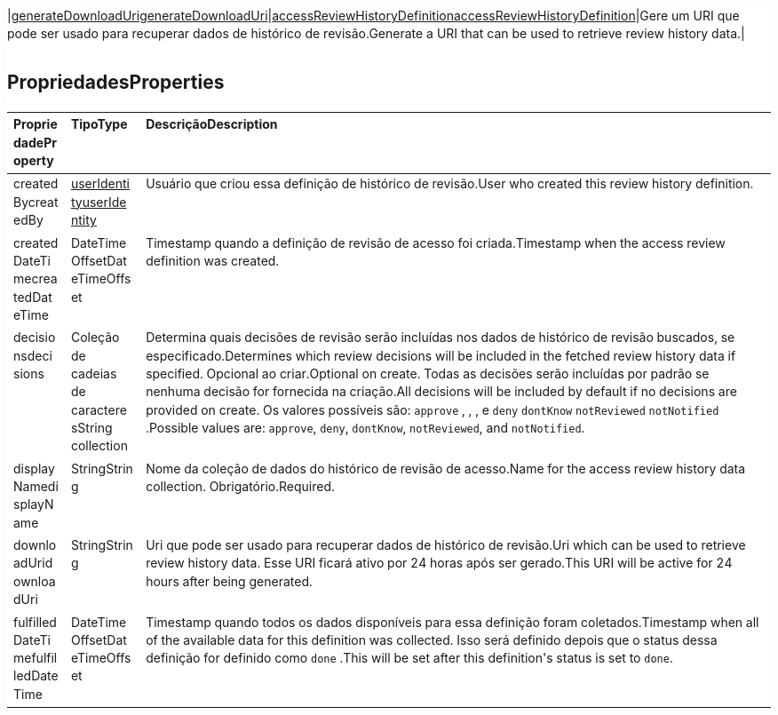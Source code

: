 |[<span data-ttu-id="71191-122">generateDownloadUri</span><span class="sxs-lookup"><span data-stu-id="71191-122">generateDownloadUri</span></span>](../api/accessreviewhistorydefinition-generatedownloaduri.md)|[<span data-ttu-id="71191-123">accessReviewHistoryDefinition</span><span class="sxs-lookup"><span data-stu-id="71191-123">accessReviewHistoryDefinition</span></span>](accessreviewhistorydefinition.md)|<span data-ttu-id="71191-124">Gere um URI que pode ser usado para recuperar dados de histórico de revisão.</span><span class="sxs-lookup"><span data-stu-id="71191-124">Generate a URI that can be used to retrieve review history data.</span></span>|

## <a name="properties"></a><span data-ttu-id="71191-125">Propriedades</span><span class="sxs-lookup"><span data-stu-id="71191-125">Properties</span></span>
|<span data-ttu-id="71191-126">Propriedade</span><span class="sxs-lookup"><span data-stu-id="71191-126">Property</span></span>|<span data-ttu-id="71191-127">Tipo</span><span class="sxs-lookup"><span data-stu-id="71191-127">Type</span></span>|<span data-ttu-id="71191-128">Descrição</span><span class="sxs-lookup"><span data-stu-id="71191-128">Description</span></span>|
|:---|:---|:---|
|<span data-ttu-id="71191-129">createdBy</span><span class="sxs-lookup"><span data-stu-id="71191-129">createdBy</span></span>|[<span data-ttu-id="71191-130">userIdentity</span><span class="sxs-lookup"><span data-stu-id="71191-130">userIdentity</span></span>](useridentity.md)| <span data-ttu-id="71191-131">Usuário que criou essa definição de histórico de revisão.</span><span class="sxs-lookup"><span data-stu-id="71191-131">User who created this review history definition.</span></span> |
|<span data-ttu-id="71191-132">createdDateTime</span><span class="sxs-lookup"><span data-stu-id="71191-132">createdDateTime</span></span>|<span data-ttu-id="71191-133">DateTimeOffset</span><span class="sxs-lookup"><span data-stu-id="71191-133">DateTimeOffset</span></span>|<span data-ttu-id="71191-134">Timestamp quando a definição de revisão de acesso foi criada.</span><span class="sxs-lookup"><span data-stu-id="71191-134">Timestamp when the access review definition was created.</span></span>|
|<span data-ttu-id="71191-135">decisions</span><span class="sxs-lookup"><span data-stu-id="71191-135">decisions</span></span>|<span data-ttu-id="71191-136">Coleção de cadeias de caracteres</span><span class="sxs-lookup"><span data-stu-id="71191-136">String collection</span></span>|<span data-ttu-id="71191-137">Determina quais decisões de revisão serão incluídas nos dados de histórico de revisão buscados, se especificado.</span><span class="sxs-lookup"><span data-stu-id="71191-137">Determines which review decisions will be included in the fetched review history data if specified.</span></span> <span data-ttu-id="71191-138">Opcional ao criar.</span><span class="sxs-lookup"><span data-stu-id="71191-138">Optional on create.</span></span> <span data-ttu-id="71191-139">Todas as decisões serão incluídas por padrão se nenhuma decisão for fornecida na criação.</span><span class="sxs-lookup"><span data-stu-id="71191-139">All decisions will be included by default if no decisions are provided on create.</span></span> <span data-ttu-id="71191-140">Os valores possíveis são: `approve` , , , e `deny` `dontKnow` `notReviewed` `notNotified` .</span><span class="sxs-lookup"><span data-stu-id="71191-140">Possible values are: `approve`, `deny`, `dontKnow`, `notReviewed`, and `notNotified`.</span></span>|
|<span data-ttu-id="71191-141">displayName</span><span class="sxs-lookup"><span data-stu-id="71191-141">displayName</span></span>|<span data-ttu-id="71191-142">String</span><span class="sxs-lookup"><span data-stu-id="71191-142">String</span></span>|<span data-ttu-id="71191-143">Nome da coleção de dados do histórico de revisão de acesso.</span><span class="sxs-lookup"><span data-stu-id="71191-143">Name for the access review history data collection.</span></span> <span data-ttu-id="71191-144">Obrigatório.</span><span class="sxs-lookup"><span data-stu-id="71191-144">Required.</span></span>|
|<span data-ttu-id="71191-145">downloadUri</span><span class="sxs-lookup"><span data-stu-id="71191-145">downloadUri</span></span>|<span data-ttu-id="71191-146">String</span><span class="sxs-lookup"><span data-stu-id="71191-146">String</span></span>|<span data-ttu-id="71191-147">Uri que pode ser usado para recuperar dados de histórico de revisão.</span><span class="sxs-lookup"><span data-stu-id="71191-147">Uri which can be used to retrieve review history data.</span></span> <span data-ttu-id="71191-148">Esse URI ficará ativo por 24 horas após ser gerado.</span><span class="sxs-lookup"><span data-stu-id="71191-148">This URI will be active for 24 hours after being generated.</span></span>|
|<span data-ttu-id="71191-149">fulfilledDateTime</span><span class="sxs-lookup"><span data-stu-id="71191-149">fulfilledDateTime</span></span>|<span data-ttu-id="71191-150">DateTimeOffset</span><span class="sxs-lookup"><span data-stu-id="71191-150">DateTimeOffset</span></span>|<span data-ttu-id="71191-151">Timestamp quando todos os dados disponíveis para essa definição foram coletados.</span><span class="sxs-lookup"><span data-stu-id="71191-151">Timestamp when all of the available data for this definition was collected.</span></span> <span data-ttu-id="71191-152">Isso será definido depois que o status dessa definição for definido como `done` .</span><span class="sxs-lookup"><span data-stu-id="71191-152">This will be set after this definition's status is set to `done`.</span></span>|